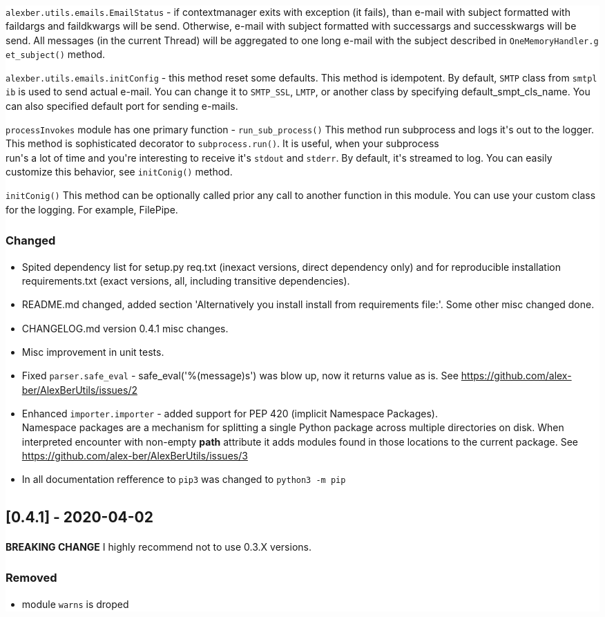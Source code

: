 `alexber.utils.emails.EmailStatus` -  if contextmanager exits with exception (it fails), than e-mail with 
subject formatted with faildargs and faildkwargs will be send.
Otherwise, e-mail with subject formatted with successargs and successkwargs will be send.
All messages (in the current Thread) will be aggregated to one long e-mail with the subject described in 
`OneMemoryHandler.get_subject()` method. 
	
`alexber.utils.emails.initConfig` - this method reset some defaults. This method is idempotent.
By default, `SMTP` class from `smtplib` is used to send actual e-mail. You can change it to `SMTP_SSL`, `LMTP`,
or another class by specifying default_smpt_cls_name.
You can also specified default port for sending e-mails.

`processInvokes` module has one primary function - `run_sub_process()` This method run subprocess and logs it's out 
to the logger. This method is sophisticated decorator to `subprocess.run()`. It is useful, when your subprocess  
run's a lot of time and you're interesting to receive it's `stdout` and `stderr`. By default, it's streamed to log.
You can easily customize this behavior, see `initConig()` method.  

`initConig()` This method can be optionally called prior any call to another function in this module. You can use your 
custom class for the logging. For example, FilePipe. 

 
### Changed
- Spited dependency list for setup.py req.txt (inexact versions, direct dependency only) and for 
reproducible installation requirements.txt (exact versions, all, including transitive dependencies).
 
- README.md changed, added section 'Alternatively you install install from requirements file:'. 
Some other misc changed done.

- CHANGELOG.md version 0.4.1 misc changes.

- Misc improvement in unit tests.

- Fixed `parser.safe_eval` - safe_eval('%(message)s') was blow up, now it returns value as is. 
See https://github.com/alex-ber/AlexBerUtils/issues/2  

- Enhanced `importer.importer` - added support for PEP 420 (implicit Namespace Packages).  
Namespace packages are a mechanism for splitting a single Python package across multiple directories on disk.
When interpreted encounter with non-empty __path__ attribute it adds modules found in those locations
to the current package.
See https://github.com/alex-ber/AlexBerUtils/issues/3

- In all documentation refference to `pip3` was changed to `python3 -m pip`

## [0.4.1] - 2020-04-02
**BREAKING CHANGE** I highly recommend not to use 0.3.X versions.
### Removed 
- module `warns` is droped
